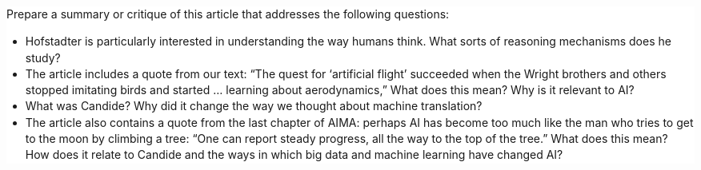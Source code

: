 Prepare a summary or critique of this article that addresses the following questions:

- Hofstadter is particularly interested in understanding the way humans think. What sorts of reasoning mechanisms does he study?
- The article includes a quote from our text: “The quest for ‘artificial flight’ succeeded when the Wright brothers and others stopped imitating birds and started … learning about aerodynamics,” What does this mean? Why is it relevant to AI?
- What was Candide? Why did it change the way we thought about machine translation? 
- The article also contains a quote from the last chapter of AIMA: perhaps AI has become too much like the man who tries to get to the moon by climbing a tree: “One can report steady progress, all the way to the top of the tree.” What does this mean? How does it 
  relate to Candide and the ways in which big data and machine learning have changed AI?
